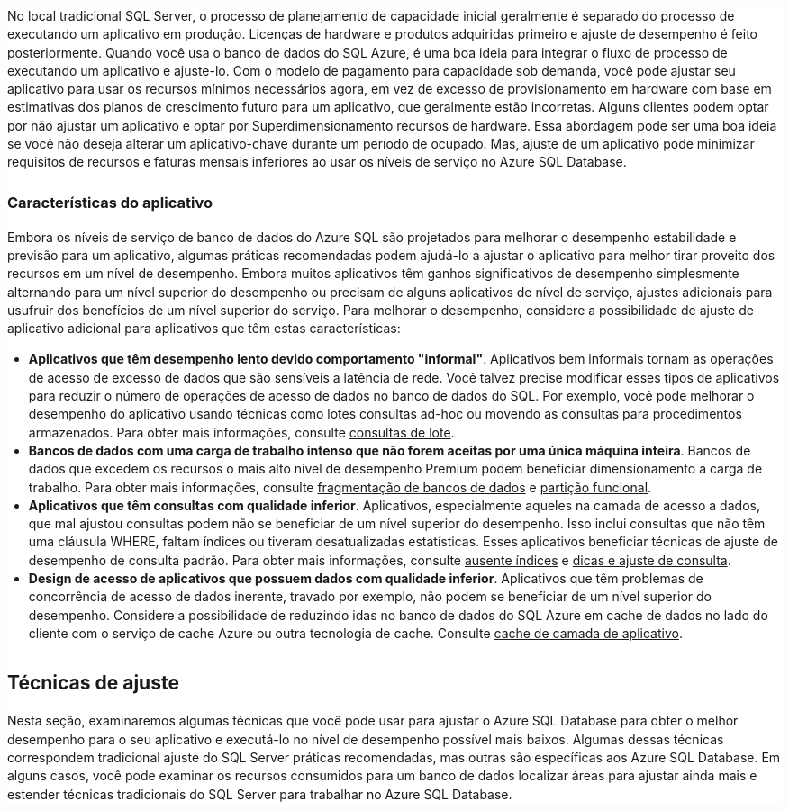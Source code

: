 No local tradicional SQL Server, o processo de planejamento de capacidade inicial geralmente é separado do processo de executando um aplicativo em produção. Licenças de hardware e produtos adquiridas primeiro e ajuste de desempenho é feito posteriormente. Quando você usa o banco de dados do SQL Azure, é uma boa ideia para integrar o fluxo de processo de executando um aplicativo e ajuste-lo. Com o modelo de pagamento para capacidade sob demanda, você pode ajustar seu aplicativo para usar os recursos mínimos necessários agora, em vez de excesso de provisionamento em hardware com base em estimativas dos planos de crescimento futuro para um aplicativo, que geralmente estão incorretas. Alguns clientes podem optar por não ajustar um aplicativo e optar por Superdimensionamento recursos de hardware. Essa abordagem pode ser uma boa ideia se você não deseja alterar um aplicativo-chave durante um período de ocupado. Mas, ajuste de um aplicativo pode minimizar requisitos de recursos e faturas mensais inferiores ao usar os níveis de serviço no Azure SQL Database.

### <a name="application-characteristics"></a>Características do aplicativo

Embora os níveis de serviço de banco de dados do Azure SQL são projetados para melhorar o desempenho estabilidade e previsão para um aplicativo, algumas práticas recomendadas podem ajudá-lo a ajustar o aplicativo para melhor tirar proveito dos recursos em um nível de desempenho. Embora muitos aplicativos têm ganhos significativos de desempenho simplesmente alternando para um nível superior do desempenho ou precisam de alguns aplicativos de nível de serviço, ajustes adicionais para usufruir dos benefícios de um nível superior do serviço. Para melhorar o desempenho, considere a possibilidade de ajuste de aplicativo adicional para aplicativos que têm estas características:

- **Aplicativos que têm desempenho lento devido comportamento "informal"**. Aplicativos bem informais tornam as operações de acesso de excesso de dados que são sensíveis a latência de rede. Você talvez precise modificar esses tipos de aplicativos para reduzir o número de operações de acesso de dados no banco de dados do SQL. Por exemplo, você pode melhorar o desempenho do aplicativo usando técnicas como lotes consultas ad-hoc ou movendo as consultas para procedimentos armazenados. Para obter mais informações, consulte [consultas de lote](#batch-queries).
- **Bancos de dados com uma carga de trabalho intenso que não forem aceitas por uma única máquina inteira**. Bancos de dados que excedem os recursos o mais alto nível de desempenho Premium podem beneficiar dimensionamento a carga de trabalho. Para obter mais informações, consulte [fragmentação de bancos de dados](#cross-database-sharding) e [partição funcional](#functional-partitioning).
- **Aplicativos que têm consultas com qualidade inferior**. Aplicativos, especialmente aqueles na camada de acesso a dados, que mal ajustou consultas podem não se beneficiar de um nível superior do desempenho. Isso inclui consultas que não têm uma cláusula WHERE, faltam índices ou tiveram desatualizadas estatísticas. Esses aplicativos beneficiar técnicas de ajuste de desempenho de consulta padrão. Para obter mais informações, consulte [ausente índices](#missing-indexes) e [dicas e ajuste de consulta](#query-tuning-and-hinting).
- **Design de acesso de aplicativos que possuem dados com qualidade inferior**. Aplicativos que têm problemas de concorrência de acesso de dados inerente, travado por exemplo, não podem se beneficiar de um nível superior do desempenho. Considere a possibilidade de reduzindo idas no banco de dados do SQL Azure em cache de dados no lado do cliente com o serviço de cache Azure ou outra tecnologia de cache. Consulte [cache de camada de aplicativo](#application-tier-caching).

## <a name="tuning-techniques"></a>Técnicas de ajuste
Nesta seção, examinaremos algumas técnicas que você pode usar para ajustar o Azure SQL Database para obter o melhor desempenho para o seu aplicativo e executá-lo no nível de desempenho possível mais baixos. Algumas dessas técnicas correspondem tradicional ajuste do SQL Server práticas recomendadas, mas outras são específicas aos Azure SQL Database. Em alguns casos, você pode examinar os recursos consumidos para um banco de dados localizar áreas para ajustar ainda mais e estender técnicas tradicionais do SQL Server para trabalhar no Azure SQL Database.
